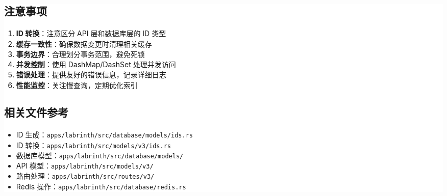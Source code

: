 ```rust
```

## 注意事项

1. **ID 转换**：注意区分 API 层和数据库层的 ID 类型
2. **缓存一致性**：确保数据变更时清理相关缓存
3. **事务边界**：合理划分事务范围，避免死锁
4. **并发控制**：使用 DashMap/DashSet 处理并发访问
5. **错误处理**：提供友好的错误信息，记录详细日志
6. **性能监控**：关注慢查询，定期优化索引

## 相关文件参考

- ID 生成：`apps/labrinth/src/database/models/ids.rs`
- ID 转换：`apps/labrinth/src/models/v3/ids.rs`
- 数据库模型：`apps/labrinth/src/database/models/`
- API 模型：`apps/labrinth/src/models/v3/`
- 路由处理：`apps/labrinth/src/routes/v3/`
- Redis 操作：`apps/labrinth/src/database/redis.rs`
